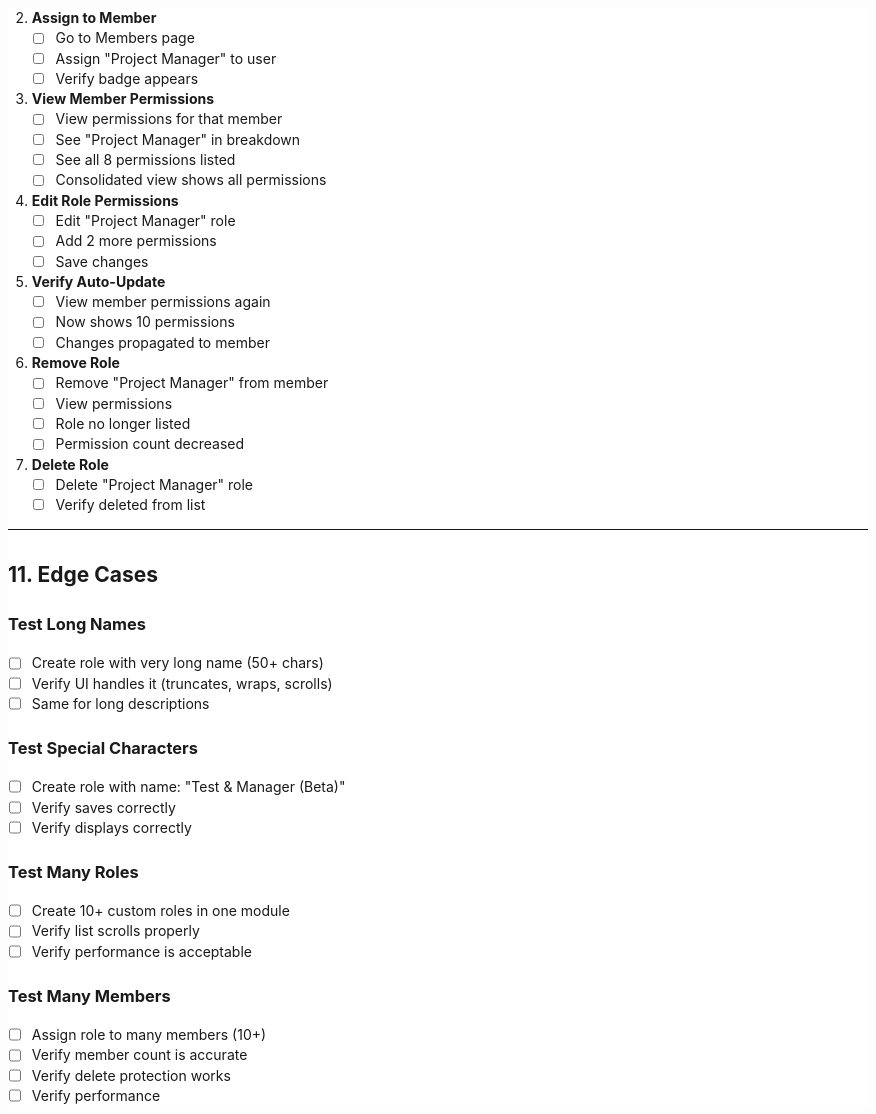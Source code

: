 2. **Assign to Member**
   - [ ] Go to Members page
   - [ ] Assign "Project Manager" to user
   - [ ] Verify badge appears

3. **View Member Permissions**
   - [ ] View permissions for that member
   - [ ] See "Project Manager" in breakdown
   - [ ] See all 8 permissions listed
   - [ ] Consolidated view shows all permissions

4. **Edit Role Permissions**
   - [ ] Edit "Project Manager" role
   - [ ] Add 2 more permissions
   - [ ] Save changes

5. **Verify Auto-Update**
   - [ ] View member permissions again
   - [ ] Now shows 10 permissions
   - [ ] Changes propagated to member

6. **Remove Role**
   - [ ] Remove "Project Manager" from member
   - [ ] View permissions
   - [ ] Role no longer listed
   - [ ] Permission count decreased

7. **Delete Role**
   - [ ] Delete "Project Manager" role
   - [ ] Verify deleted from list

---

## 11. Edge Cases

### Test Long Names
- [ ] Create role with very long name (50+ chars)
- [ ] Verify UI handles it (truncates, wraps, scrolls)
- [ ] Same for long descriptions

### Test Special Characters
- [ ] Create role with name: "Test & Manager (Beta)"
- [ ] Verify saves correctly
- [ ] Verify displays correctly

### Test Many Roles
- [ ] Create 10+ custom roles in one module
- [ ] Verify list scrolls properly
- [ ] Verify performance is acceptable

### Test Many Members
- [ ] Assign role to many members (10+)
- [ ] Verify member count is accurate
- [ ] Verify delete protection works
- [ ] Verify performance
